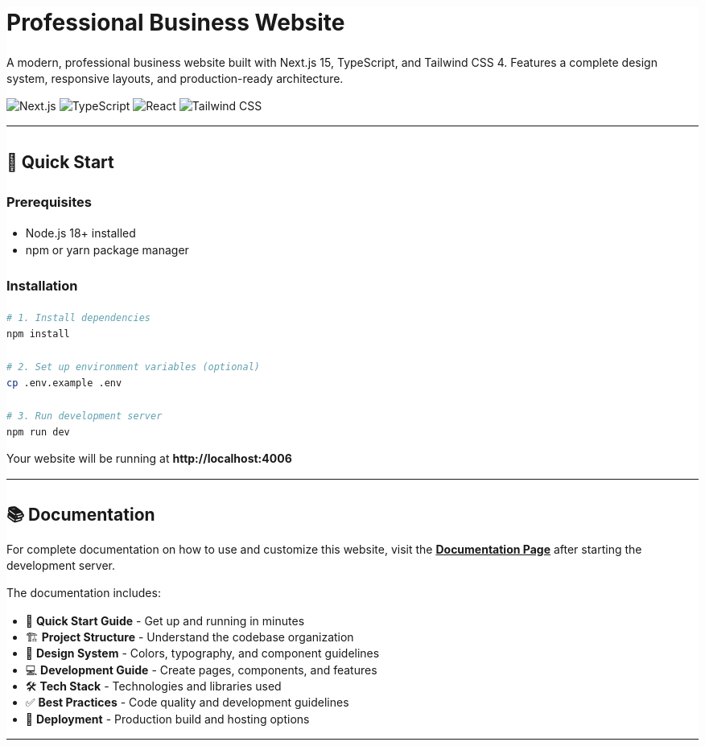 # Professional Business Website

A modern, professional business website built with Next.js 15, TypeScript, and Tailwind CSS 4. Features a complete design system, responsive layouts, and production-ready architecture.

![Next.js](https://img.shields.io/badge/Next.js-15.5.2-black?style=for-the-badge&logo=next.js)
![TypeScript](https://img.shields.io/badge/TypeScript-5-blue?style=for-the-badge&logo=typescript)
![React](https://img.shields.io/badge/React-19.1-61DAFB?style=for-the-badge&logo=react)
![Tailwind CSS](https://img.shields.io/badge/Tailwind-4-38B2AC?style=for-the-badge&logo=tailwind-css)

---

## 🚀 Quick Start

### Prerequisites

- Node.js 18+ installed
- npm or yarn package manager

### Installation

```bash
# 1. Install dependencies
npm install

# 2. Set up environment variables (optional)
cp .env.example .env

# 3. Run development server
npm run dev
```

Your website will be running at **http://localhost:4006**

---

## 📚 Documentation

For complete documentation on how to use and customize this website, visit the **[Documentation Page](http://localhost:4006/docs)** after starting the development server.

The documentation includes:

- 🎯 **Quick Start Guide** - Get up and running in minutes
- 🏗️ **Project Structure** - Understand the codebase organization
- 🎨 **Design System** - Colors, typography, and component guidelines
- 💻 **Development Guide** - Create pages, components, and features
- 🛠️ **Tech Stack** - Technologies and libraries used
- ✅ **Best Practices** - Code quality and development guidelines
- 🚀 **Deployment** - Production build and hosting options

---